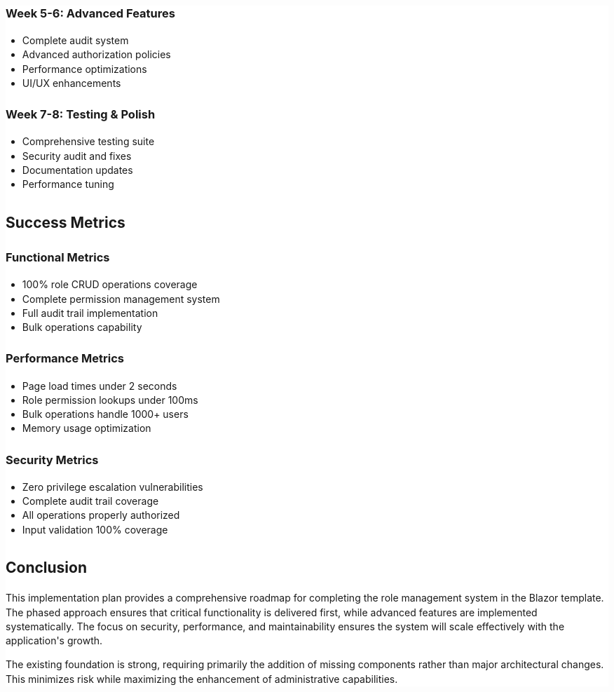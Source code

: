### Week 5-6: Advanced Features
- Complete audit system
- Advanced authorization policies
- Performance optimizations
- UI/UX enhancements

### Week 7-8: Testing & Polish
- Comprehensive testing suite
- Security audit and fixes
- Documentation updates
- Performance tuning

## Success Metrics

### Functional Metrics
- 100% role CRUD operations coverage
- Complete permission management system
- Full audit trail implementation
- Bulk operations capability

### Performance Metrics
- Page load times under 2 seconds
- Role permission lookups under 100ms
- Bulk operations handle 1000+ users
- Memory usage optimization

### Security Metrics
- Zero privilege escalation vulnerabilities
- Complete audit trail coverage
- All operations properly authorized
- Input validation 100% coverage

## Conclusion

This implementation plan provides a comprehensive roadmap for completing the role management system in the Blazor template. The phased approach ensures that critical functionality is delivered first, while advanced features are implemented systematically. The focus on security, performance, and maintainability ensures the system will scale effectively with the application's growth.

The existing foundation is strong, requiring primarily the addition of missing components rather than major architectural changes. This minimizes risk while maximizing the enhancement of administrative capabilities.